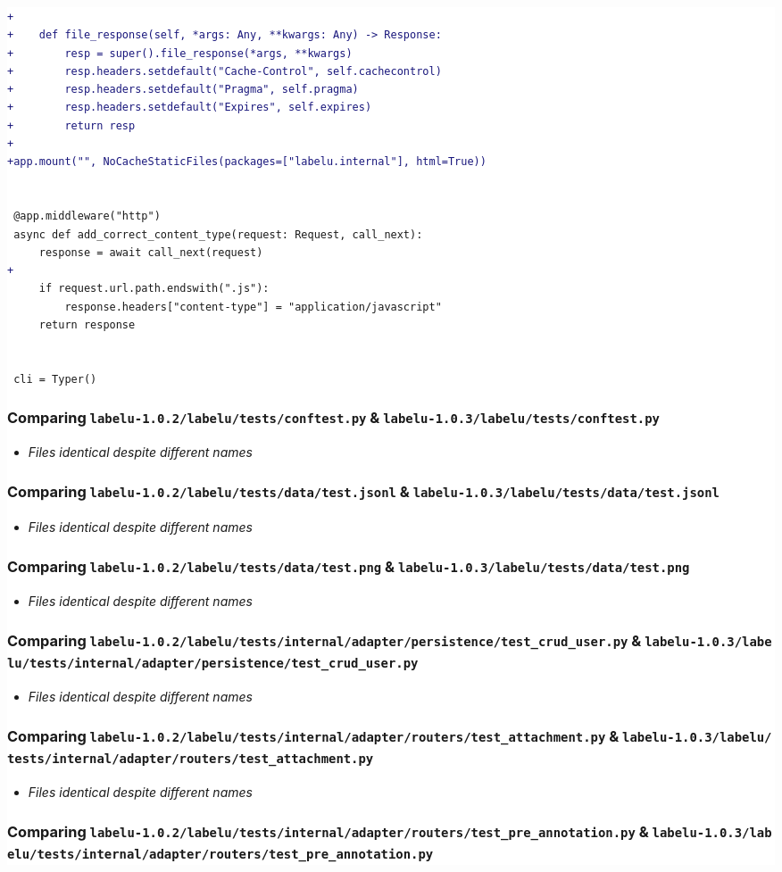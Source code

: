 ```diff
+
+    def file_response(self, *args: Any, **kwargs: Any) -> Response:
+        resp = super().file_response(*args, **kwargs)
+        resp.headers.setdefault("Cache-Control", self.cachecontrol)
+        resp.headers.setdefault("Pragma", self.pragma)
+        resp.headers.setdefault("Expires", self.expires)
+        return resp
+
+app.mount("", NoCacheStaticFiles(packages=["labelu.internal"], html=True))
 
 
 @app.middleware("http")
 async def add_correct_content_type(request: Request, call_next):
     response = await call_next(request)
+    
     if request.url.path.endswith(".js"):
         response.headers["content-type"] = "application/javascript"
     return response
 
 
 cli = Typer()
```

### Comparing `labelu-1.0.2/labelu/tests/conftest.py` & `labelu-1.0.3/labelu/tests/conftest.py`

 * *Files identical despite different names*

### Comparing `labelu-1.0.2/labelu/tests/data/test.jsonl` & `labelu-1.0.3/labelu/tests/data/test.jsonl`

 * *Files identical despite different names*

### Comparing `labelu-1.0.2/labelu/tests/data/test.png` & `labelu-1.0.3/labelu/tests/data/test.png`

 * *Files identical despite different names*

### Comparing `labelu-1.0.2/labelu/tests/internal/adapter/persistence/test_crud_user.py` & `labelu-1.0.3/labelu/tests/internal/adapter/persistence/test_crud_user.py`

 * *Files identical despite different names*

### Comparing `labelu-1.0.2/labelu/tests/internal/adapter/routers/test_attachment.py` & `labelu-1.0.3/labelu/tests/internal/adapter/routers/test_attachment.py`

 * *Files identical despite different names*

### Comparing `labelu-1.0.2/labelu/tests/internal/adapter/routers/test_pre_annotation.py` & `labelu-1.0.3/labelu/tests/internal/adapter/routers/test_pre_annotation.py`
